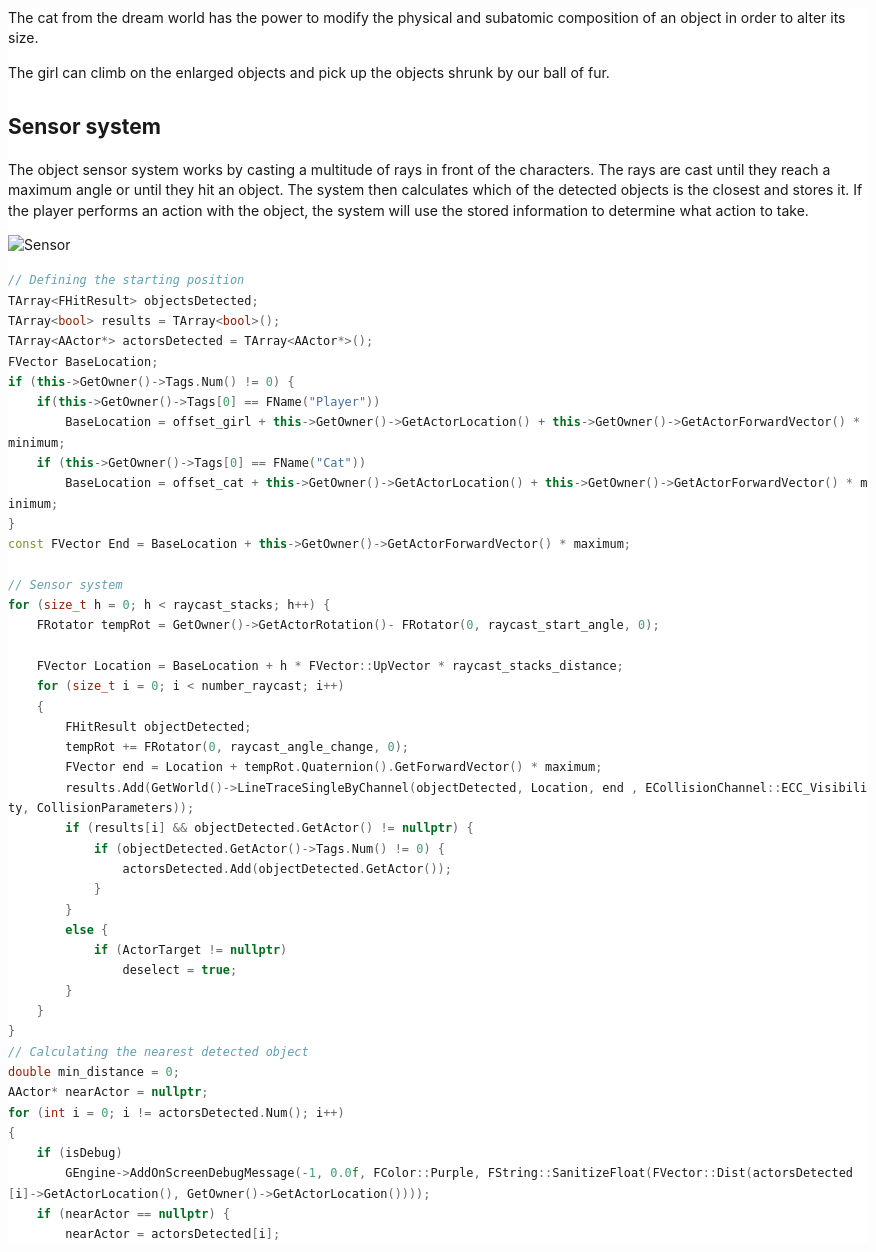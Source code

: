 The cat from the dream world has the power to modify the physical and subatomic composition of an object in order to alter its size.

The girl can climb on the enlarged objects and pick up the objects shrunk by our ball of fur.

## Sensor system

The object sensor system works by casting a multitude of rays in front of the characters. The rays are cast until they reach a maximum angle or until they hit an object. The system then calculates which of the detected objects is the closest and stores it. If the player performs an action with the object, the system will use the stored information to determine what action to take.

![Sensor](/images/detectionv3.gif)

```c++
// Defining the starting position
TArray<FHitResult> objectsDetected;
TArray<bool> results = TArray<bool>();
TArray<AActor*> actorsDetected = TArray<AActor*>();
FVector BaseLocation;
if (this->GetOwner()->Tags.Num() != 0) {
	if(this->GetOwner()->Tags[0] == FName("Player"))
		BaseLocation = offset_girl + this->GetOwner()->GetActorLocation() + this->GetOwner()->GetActorForwardVector() * minimum;
	if (this->GetOwner()->Tags[0] == FName("Cat"))
		BaseLocation = offset_cat + this->GetOwner()->GetActorLocation() + this->GetOwner()->GetActorForwardVector() * minimum;
}
const FVector End = BaseLocation + this->GetOwner()->GetActorForwardVector() * maximum;

// Sensor system
for (size_t h = 0; h < raycast_stacks; h++) {
	FRotator tempRot = GetOwner()->GetActorRotation()- FRotator(0, raycast_start_angle, 0);

	FVector Location = BaseLocation + h * FVector::UpVector * raycast_stacks_distance;
	for (size_t i = 0; i < number_raycast; i++)
	{
		FHitResult objectDetected;
		tempRot += FRotator(0, raycast_angle_change, 0);
		FVector end = Location + tempRot.Quaternion().GetForwardVector() * maximum;
		results.Add(GetWorld()->LineTraceSingleByChannel(objectDetected, Location, end , ECollisionChannel::ECC_Visibility, CollisionParameters));
		if (results[i] && objectDetected.GetActor() != nullptr) {
			if (objectDetected.GetActor()->Tags.Num() != 0) {
				actorsDetected.Add(objectDetected.GetActor());
			}
		}
		else {
			if (ActorTarget != nullptr)
				deselect = true;
		}
	}
}
// Calculating the nearest detected object
double min_distance = 0;
AActor* nearActor = nullptr;
for (int i = 0; i != actorsDetected.Num(); i++)
{
	if (isDebug)
		GEngine->AddOnScreenDebugMessage(-1, 0.0f, FColor::Purple, FString::SanitizeFloat(FVector::Dist(actorsDetected[i]->GetActorLocation(), GetOwner()->GetActorLocation())));
	if (nearActor == nullptr) {
		nearActor = actorsDetected[i];
```